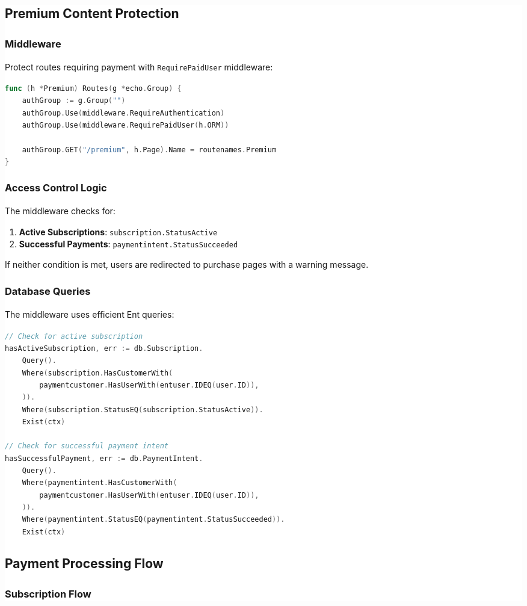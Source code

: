 
## Premium Content Protection

### Middleware

Protect routes requiring payment with `RequirePaidUser` middleware:

```go
func (h *Premium) Routes(g *echo.Group) {
    authGroup := g.Group("")
    authGroup.Use(middleware.RequireAuthentication)
    authGroup.Use(middleware.RequirePaidUser(h.ORM))
    
    authGroup.GET("/premium", h.Page).Name = routenames.Premium
}
```

### Access Control Logic

The middleware checks for:

1. **Active Subscriptions**: `subscription.StatusActive`
2. **Successful Payments**: `paymentintent.StatusSucceeded`

If neither condition is met, users are redirected to purchase pages with a warning message.

### Database Queries

The middleware uses efficient Ent queries:

```go
// Check for active subscription
hasActiveSubscription, err := db.Subscription.
    Query().
    Where(subscription.HasCustomerWith(
        paymentcustomer.HasUserWith(entuser.IDEQ(user.ID)),
    )).
    Where(subscription.StatusEQ(subscription.StatusActive)).
    Exist(ctx)

// Check for successful payment intent
hasSuccessfulPayment, err := db.PaymentIntent.
    Query().
    Where(paymentintent.HasCustomerWith(
        paymentcustomer.HasUserWith(entuser.IDEQ(user.ID)),
    )).
    Where(paymentintent.StatusEQ(paymentintent.StatusSucceeded)).
    Exist(ctx)
```

## Payment Processing Flow

### Subscription Flow

